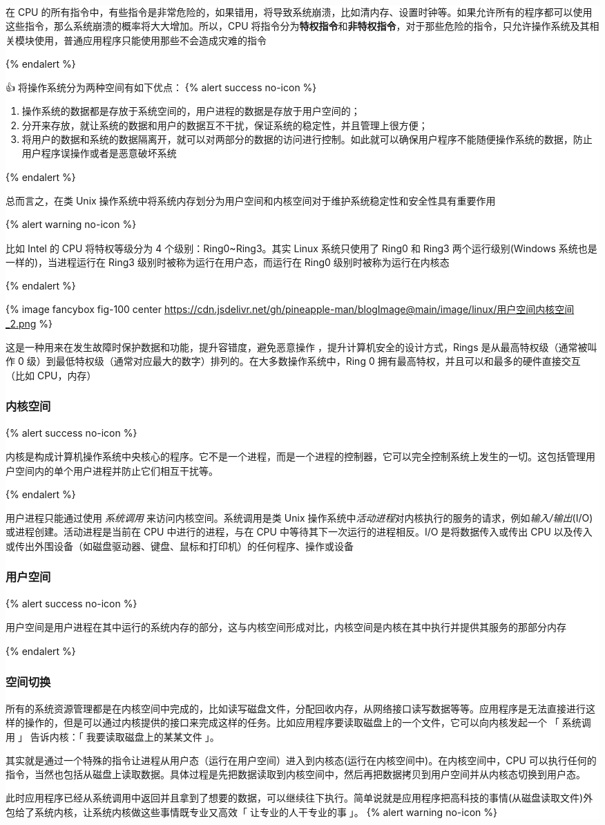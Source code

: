 在 CPU 的所有指令中，有些指令是非常危险的，如果错用，将导致系统崩溃，比如清内存、设置时钟等。如果允许所有的程序都可以使用这些指令，那么系统崩溃的概率将大大增加。所以，CPU 将指令分为**特权指令**和**非特权指令**，对于那些危险的指令，只允许操作系统及其相关模块使用，普通应用程序只能使用那些不会造成灾难的指令

{% endalert %}

:+1: 将操作系统分为两种空间有如下优点：
{% alert success no-icon %}

1. 操作系统的数据都是存放于系统空间的，用户进程的数据是存放于用户空间的；
2. 分开来存放，就让系统的数据和用户的数据互不干扰，保证系统的稳定性，并且管理上很方便；
3. 将用户的数据和系统的数据隔离开，就可以对两部分的数据的访问进行控制。如此就可以确保用户程序不能随便操作系统的数据，防止用户程序误操作或者是恶意破坏系统

{% endalert %}

总而言之，在类 Unix 操作系统中将系统内存划分为用户空间和内核空间对于维护系统稳定性和安全性具有重要作用

{% alert warning no-icon %}

比如 Intel 的 CPU 将特权等级分为 4 个级别：Ring0~Ring3。其实 Linux 系统只使用了 Ring0 和 Ring3 两个运行级别(Windows 系统也是一样的)，当进程运行在 Ring3 级别时被称为运行在用户态，而运行在 Ring0 级别时被称为运行在内核态

{% endalert %}

{% image fancybox fig-100  center https://cdn.jsdelivr.net/gh/pineapple-man/blogImage@main/image/linux/用户空间内核空间_2.png %}

这是一种用来在发生故障时保护数据和功能，提升容错度，避免恶意操作 ，提升计算机安全的设计方式，Rings 是从最高特权级（通常被叫作 0 级）到最低特权级（通常对应最大的数字）排列的。在大多数操作系统中，Ring 0 拥有最高特权，并且可以和最多的硬件直接交互（比如 CPU，内存）

### 内核空间

{% alert success no-icon %}

内核是构成计算机操作系统中央核心的程序。它不是一个进程，而是一个进程的控制器，它可以完全控制系统上发生的一切。这包括管理用户空间内的单个用户进程并防止它们相互干扰等。

{% endalert %}

用户进程只能通过使用 _系统调用_ 来访问内核空间。系统调用是类 Unix 操作系统中*活动进程*对内核执行的服务的请求，例如*输入/输出*(I/O) 或进程创建。活动进程是当前在 CPU 中进行的进程，与在 CPU 中等待其下一次运行的进程相反。I/O 是将数据传入或传出 CPU 以及传入或传出外围设备（如磁盘驱动器、键盘、鼠标和打印机）的任何程序、操作或设备

### 用户空间

{% alert success no-icon %}

用户空间是用户进程在其中运行的系统内存的部分，这与内核空间形成对比，内核空间是内核在其中执行并提供其服务的那部分内存

{% endalert %}

### 空间切换

所有的系统资源管理都是在内核空间中完成的，比如读写磁盘文件，分配回收内存，从网络接口读写数据等等。应用程序是无法直接进行这样的操作的，但是可以通过内核提供的接口来完成这样的任务。比如应用程序要读取磁盘上的一个文件，它可以向内核发起一个 「 系统调用 」 告诉内核：「 我要读取磁盘上的某某文件 」。

其实就是通过一个特殊的指令让进程从用户态（运行在用户空间）进入到内核态(运行在内核空间中)。在内核空间中，CPU 可以执行任何的指令，当然也包括从磁盘上读取数据。具体过程是先把数据读取到内核空间中，然后再把数据拷贝到用户空间并从内核态切换到用户态。

此时应用程序已经从系统调用中返回并且拿到了想要的数据，可以继续往下执行。简单说就是应用程序把高科技的事情(从磁盘读取文件)外包给了系统内核，让系统内核做这些事情既专业又高效「 让专业的人干专业的事 」。
{% alert warning no-icon %}
